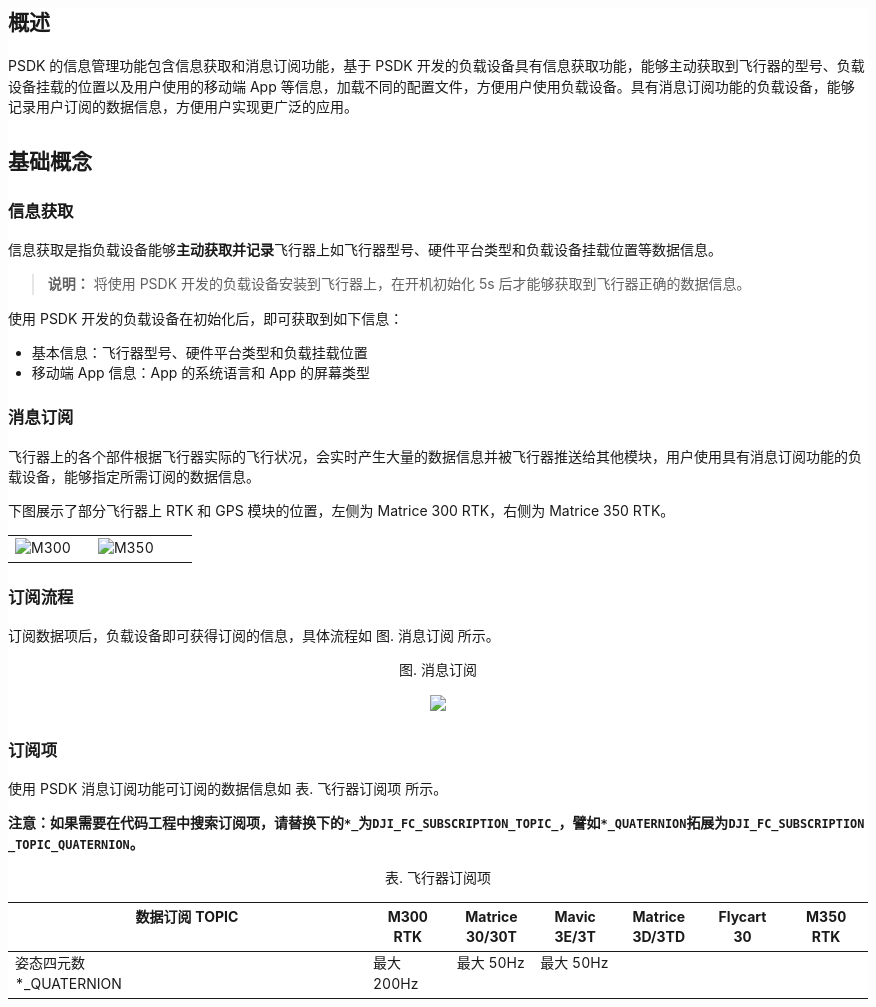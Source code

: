 ## 概述
PSDK 的信息管理功能包含信息获取和消息订阅功能，基于 PSDK 开发的负载设备具有信息获取功能，能够主动获取到飞行器的型号、负载设备挂载的位置以及用户使用的移动端 App 等信息，加载不同的配置文件，方便用户使用负载设备。具有消息订阅功能的负载设备，能够记录用户订阅的数据信息，方便用户实现更广泛的应用。

## 基础概念
### 信息获取  
信息获取是指负载设备能够**主动获取并记录**飞行器上如飞行器型号、硬件平台类型和负载设备挂载位置等数据信息。
> **说明：** 将使用 PSDK 开发的负载设备安装到飞行器上，在开机初始化 5s 后才能够获取到飞行器正确的数据信息。

使用 PSDK 开发的负载设备在初始化后，即可获取到如下信息：
* 基本信息：飞行器型号、硬件平台类型和负载挂载位置
* 移动端 App 信息：App 的系统语言和 App 的屏幕类型

### 消息订阅
飞行器上的各个部件根据飞行器实际的飞行状况，会实时产生大量的数据信息并被飞行器推送给其他模块，用户使用具有消息订阅功能的负载设备，能够指定所需订阅的数据信息。

下图展示了部分飞行器上 RTK 和 GPS 模块的位置，左侧为 Matrice 300 RTK，右侧为 Matrice 350 RTK。
<table style="border-collapse: collapse;" border="0">
    <tr>
        <td style="padding-right: 20px; border: none; width:45%"><img src="https://terra-1-g.djicdn.com/71a7d383e71a4fb8887a310eb746b47f/psdk/v3.8.1/M300_RTKGPS.png" alt="M300"></td>
        <td style="border: none;"><img src="https://terra-1-g.djicdn.com/71a7d383e71a4fb8887a310eb746b47f/psdk/v3.8.1/M350_RTKGPS.png" alt="M350"></td>
    </tr>
</table>


### 订阅流程
订阅数据项后，负载设备即可获得订阅的信息，具体流程如 图. 消息订阅 所示。

<div>
<div div style="text-align: center"><p>图. 消息订阅</p></div>
<div align=center>
<img src="https://terra-1-g.djicdn.com/71a7d383e71a4fb8887a310eb746b47f/psdk/%E6%B5%8B%E8%AF%95/info-management-1.png" style="width:auto"/>
</div></div>


### 订阅项
使用 PSDK 消息订阅功能可订阅的数据信息如 表. 飞行器订阅项 所示。

**注意：如果需要在代码工程中搜索订阅项，请替换下的`*_`为`DJI_FC_SUBSCRIPTION_TOPIC_`，譬如`*_QUATERNION`拓展为`DJI_FC_SUBSCRIPTION_TOPIC_QUATERNION`。**

<div>
<div div style="text-align: center"><p>表. 飞行器订阅项</p></div>
<div>
<table width="100%" style=" hyphens: auto; display: table; table-layout:fixed;">
    <thead>
        <tr>
            <th width="40%">数据订阅 TOPIC</th>
            <th>M300 RTK</th>
            <th>Matrice 30/30T</th>
            <th>Mavic 3E/3T</th>
            <th>Matrice 3D/3TD</th>
            <th>Flycart 30</th>
            <th>M350 RTK</th>
        </tr>
    </thead>
    <tbody>
        <tr>
            <td>姿态四元数<br/>*_QUATERNION</td>
            <td>最大 200Hz</td>
            <td>最大 50Hz</td>
            <td>最大 50Hz</td>